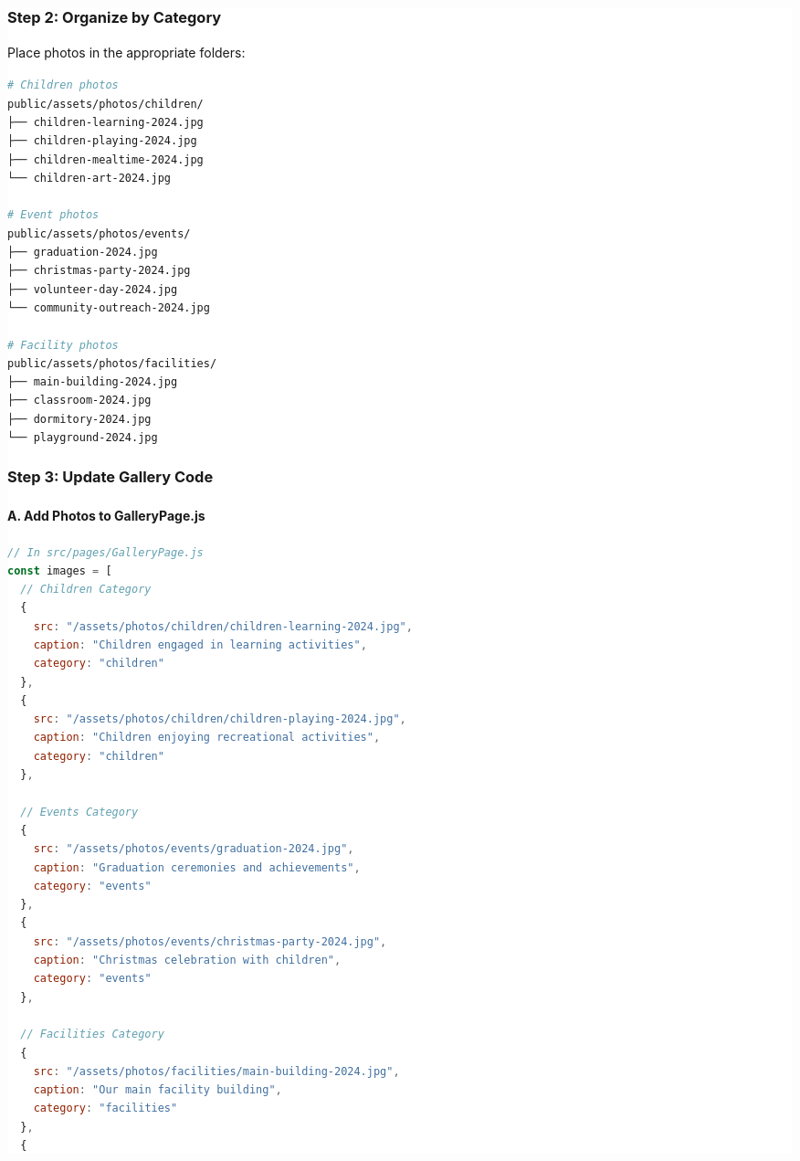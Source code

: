 ### **Step 2: Organize by Category**
Place photos in the appropriate folders:

```bash
# Children photos
public/assets/photos/children/
├── children-learning-2024.jpg
├── children-playing-2024.jpg
├── children-mealtime-2024.jpg
└── children-art-2024.jpg

# Event photos
public/assets/photos/events/
├── graduation-2024.jpg
├── christmas-party-2024.jpg
├── volunteer-day-2024.jpg
└── community-outreach-2024.jpg

# Facility photos
public/assets/photos/facilities/
├── main-building-2024.jpg
├── classroom-2024.jpg
├── dormitory-2024.jpg
└── playground-2024.jpg
```

### **Step 3: Update Gallery Code**

#### **A. Add Photos to GalleryPage.js**

```javascript
// In src/pages/GalleryPage.js
const images = [
  // Children Category
  { 
    src: "/assets/photos/children/children-learning-2024.jpg", 
    caption: "Children engaged in learning activities",
    category: "children"
  },
  { 
    src: "/assets/photos/children/children-playing-2024.jpg", 
    caption: "Children enjoying recreational activities",
    category: "children"
  },
  
  // Events Category
  { 
    src: "/assets/photos/events/graduation-2024.jpg", 
    caption: "Graduation ceremonies and achievements",
    category: "events"
  },
  { 
    src: "/assets/photos/events/christmas-party-2024.jpg", 
    caption: "Christmas celebration with children",
    category: "events"
  },
  
  // Facilities Category
  { 
    src: "/assets/photos/facilities/main-building-2024.jpg", 
    caption: "Our main facility building",
    category: "facilities"
  },
  { 
```